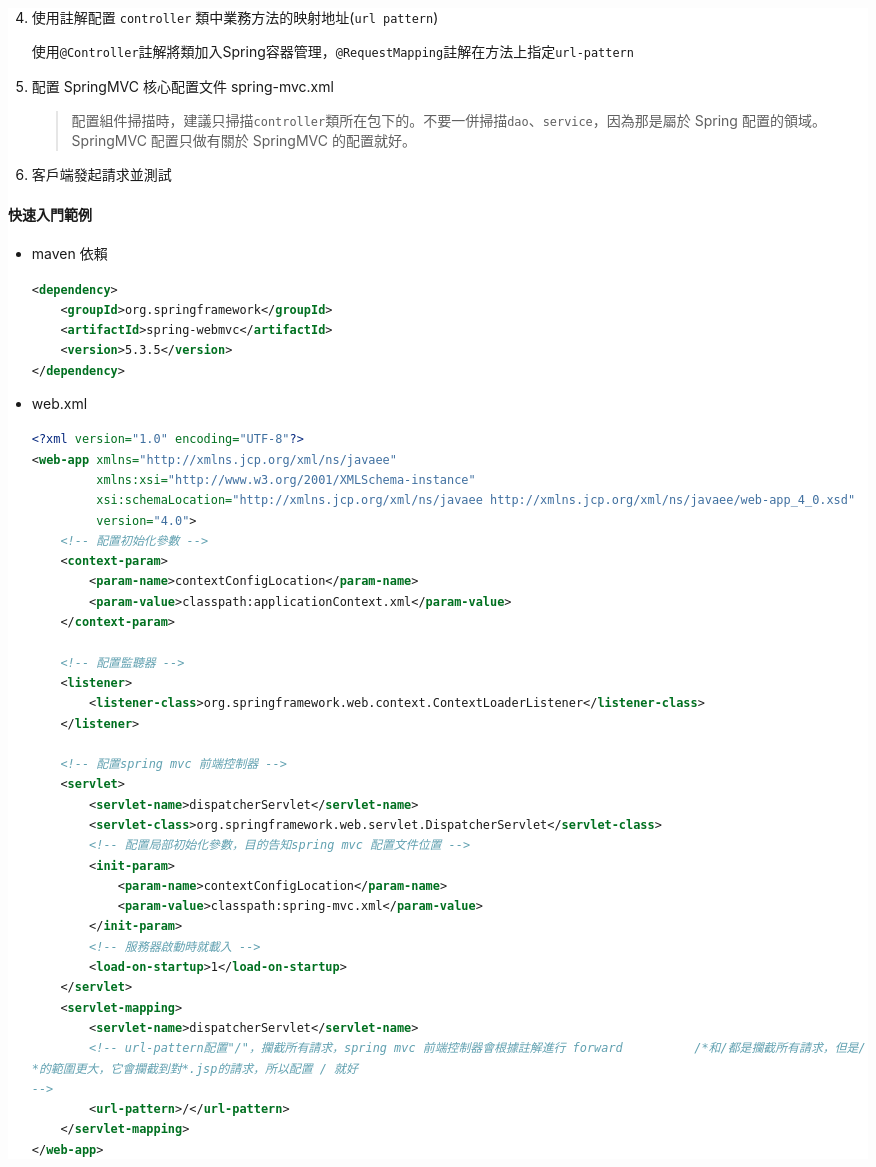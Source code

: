 4. 使用註解配置 `controller` 類中業務方法的映射地址(`url pattern`)

   使用`@Controller`註解將類加入Spring容器管理，`@RequestMapping`註解在方法上指定`url-pattern`

5. 配置 SpringMVC 核心配置文件 spring-mvc.xml

   > 配置組件掃描時，建議只掃描`controller`類所在包下的。不要一併掃描`dao`、`service`，因為那是屬於 Spring 配置的領域。SpringMVC 配置只做有關於 SpringMVC 的配置就好。

6. 客戶端發起請求並測試

#### 快速入門範例

+ maven 依賴

  ```xml
  <dependency>
      <groupId>org.springframework</groupId>
      <artifactId>spring-webmvc</artifactId>
      <version>5.3.5</version>
  </dependency>
  ```

+ web.xml

  ```xml
  <?xml version="1.0" encoding="UTF-8"?>
  <web-app xmlns="http://xmlns.jcp.org/xml/ns/javaee"
           xmlns:xsi="http://www.w3.org/2001/XMLSchema-instance"
           xsi:schemaLocation="http://xmlns.jcp.org/xml/ns/javaee http://xmlns.jcp.org/xml/ns/javaee/web-app_4_0.xsd"
           version="4.0">
      <!-- 配置初始化參數 -->
      <context-param>
          <param-name>contextConfigLocation</param-name>
          <param-value>classpath:applicationContext.xml</param-value>
      </context-param>
  
      <!-- 配置監聽器 -->
      <listener>
          <listener-class>org.springframework.web.context.ContextLoaderListener</listener-class>
      </listener>
  
      <!-- 配置spring mvc 前端控制器 -->
      <servlet>
          <servlet-name>dispatcherServlet</servlet-name>
          <servlet-class>org.springframework.web.servlet.DispatcherServlet</servlet-class>
          <!-- 配置局部初始化參數，目的告知spring mvc 配置文件位置 -->
          <init-param>
              <param-name>contextConfigLocation</param-name>
              <param-value>classpath:spring-mvc.xml</param-value>
          </init-param>
          <!-- 服務器啟動時就載入 -->
          <load-on-startup>1</load-on-startup>
      </servlet>
      <servlet-mapping>
          <servlet-name>dispatcherServlet</servlet-name>
          <!-- url-pattern配置"/"，攔截所有請求，spring mvc 前端控制器會根據註解進行 forward 			/*和/都是攔截所有請求，但是/*的範圍更大，它會攔截到對*.jsp的請求，所以配置 / 就好
  -->
          <url-pattern>/</url-pattern>
      </servlet-mapping>
  </web-app>
  ```
